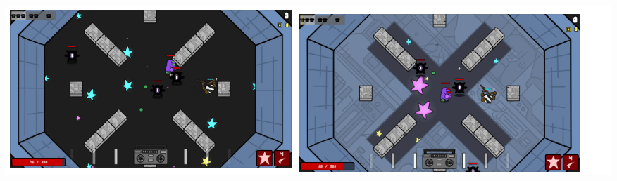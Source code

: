   <img alt="Image of room with no floor" src="/assets/images/blogs/black-hole-more-question-marks/room-no-floor.png" style="padding: 6px; max-width: 400px; min-width: 300px;"/>
  <img alt="Image of room with floor window" src="/assets/images/blogs/black-hole-more-question-marks/room-floor-window.png" style="padding: 6x; max-width: 400px; min-width: 300px;"/>
</div>
